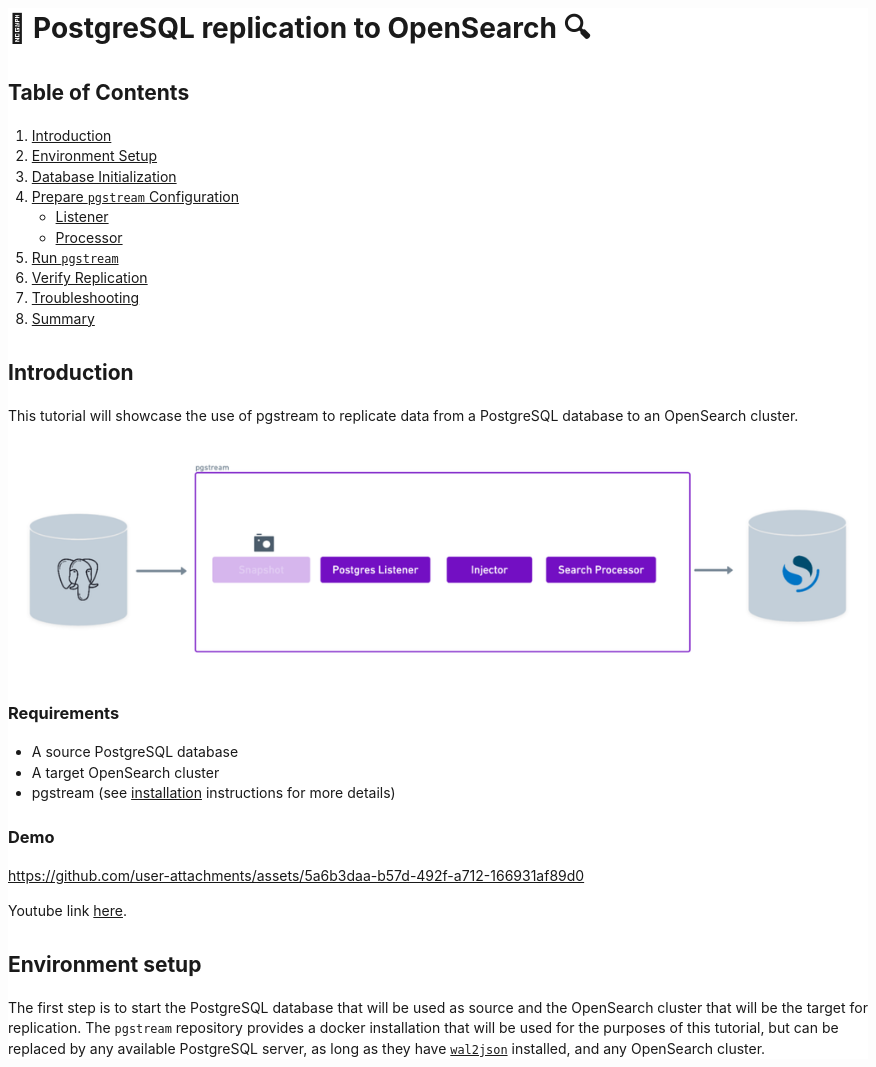 # 🐘 PostgreSQL replication to OpenSearch 🔍

## Table of Contents

1. [Introduction](#introduction)
2. [Environment Setup](#environment-setup)
3. [Database Initialization](#database-initialization)
4. [Prepare `pgstream` Configuration](#prepare-pgstream-configuration)
   - [Listener](#listener)
   - [Processor](#processor)
5. [Run `pgstream`](#run-pgstream)
6. [Verify Replication](#verify-replication)
7. [Troubleshooting](#troubleshooting)
8. [Summary](#summary)

## Introduction

This tutorial will showcase the use of pgstream to replicate data from a PostgreSQL database to an OpenSearch cluster.

![pg2os tutorial](../img/pgstream_tutorial_pg2os.svg)

### Requirements

- A source PostgreSQL database
- A target OpenSearch cluster
- pgstream (see [installation](../../README.md#installation) instructions for more details)

### Demo

https://github.com/user-attachments/assets/5a6b3daa-b57d-492f-a712-166931af89d0

Youtube link [here](https://www.youtube.com/watch?v=HC0LeLjD220&list=PLf7KS0svgDP_H8x5lD8HPXK2BjhwO4ffT&index=1&pp=iAQB).

## Environment setup

The first step is to start the PostgreSQL database that will be used as source and the OpenSearch cluster that will be the target for replication. The `pgstream` repository provides a docker installation that will be used for the purposes of this tutorial, but can be replaced by any available PostgreSQL server, as long as they have [`wal2json`](https://github.com/eulerto/wal2json) installed, and any OpenSearch cluster.
